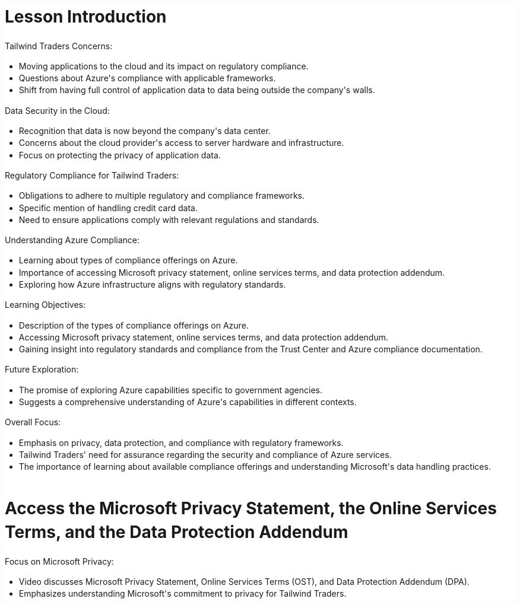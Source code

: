 # Lesson Introduction

Tailwind Traders Concerns:

- Moving applications to the cloud and its impact on regulatory compliance.
- Questions about Azure's compliance with applicable frameworks.
- Shift from having full control of application data to data being outside the company's walls.

Data Security in the Cloud:

- Recognition that data is now beyond the company's data center.
- Concerns about the cloud provider's access to server hardware and infrastructure.
- Focus on protecting the privacy of application data.

Regulatory Compliance for Tailwind Traders:

- Obligations to adhere to multiple regulatory and compliance frameworks.
- Specific mention of handling credit card data.
- Need to ensure applications comply with relevant regulations and standards.

Understanding Azure Compliance:

- Learning about types of compliance offerings on Azure.
- Importance of accessing Microsoft privacy statement, online services terms, and data protection addendum.
- Exploring how Azure infrastructure aligns with regulatory standards.

Learning Objectives:

- Description of the types of compliance offerings on Azure.
- Accessing Microsoft privacy statement, online services terms, and data protection addendum.
- Gaining insight into regulatory standards and compliance from the Trust Center and Azure compliance documentation.

Future Exploration:

- The promise of exploring Azure capabilities specific to government agencies.
- Suggests a comprehensive understanding of Azure's capabilities in different contexts.

Overall Focus:

- Emphasis on privacy, data protection, and compliance with regulatory frameworks.
- Tailwind Traders' need for assurance regarding the security and compliance of Azure services.
- The importance of learning about available compliance offerings and understanding Microsoft's data handling practices.


#

# Access the Microsoft Privacy Statement, the Online Services Terms, and the Data Protection Addendum

Focus on Microsoft Privacy:

- Video discusses Microsoft Privacy Statement, Online Services Terms (OST), and Data Protection Addendum (DPA).
- Emphasizes understanding Microsoft's commitment to privacy for Tailwind Traders.
